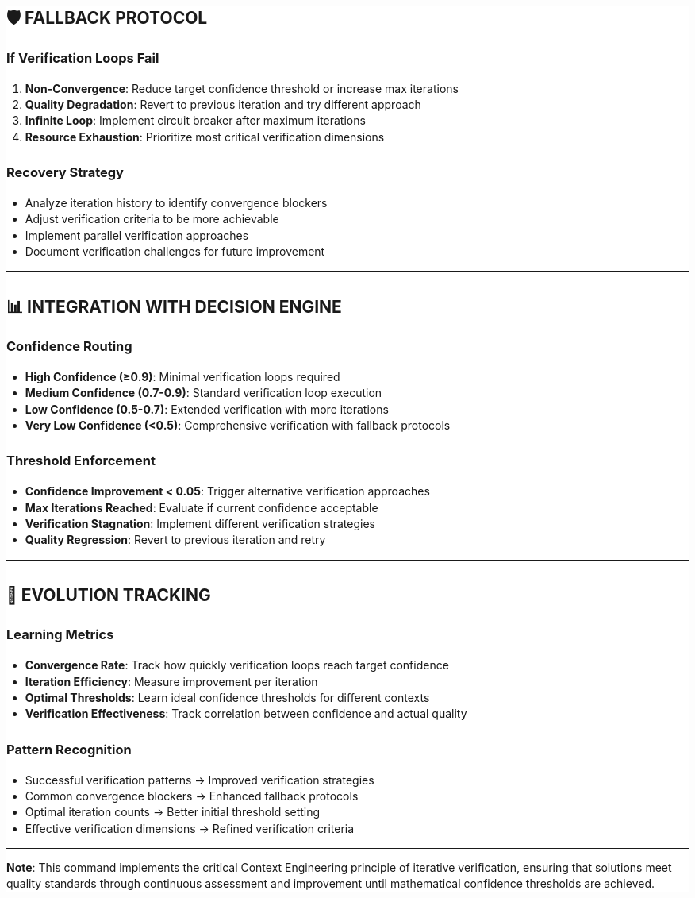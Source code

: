 ## 🛡️ **FALLBACK PROTOCOL**

### **If Verification Loops Fail**
1. **Non-Convergence**: Reduce target confidence threshold or increase max iterations
2. **Quality Degradation**: Revert to previous iteration and try different approach
3. **Infinite Loop**: Implement circuit breaker after maximum iterations
4. **Resource Exhaustion**: Prioritize most critical verification dimensions

### **Recovery Strategy**
- Analyze iteration history to identify convergence blockers
- Adjust verification criteria to be more achievable
- Implement parallel verification approaches
- Document verification challenges for future improvement

---

## 📊 **INTEGRATION WITH DECISION ENGINE**

### **Confidence Routing**
- **High Confidence (≥0.9)**: Minimal verification loops required
- **Medium Confidence (0.7-0.9)**: Standard verification loop execution
- **Low Confidence (0.5-0.7)**: Extended verification with more iterations
- **Very Low Confidence (<0.5)**: Comprehensive verification with fallback protocols

### **Threshold Enforcement**
- **Confidence Improvement < 0.05**: Trigger alternative verification approaches
- **Max Iterations Reached**: Evaluate if current confidence acceptable
- **Verification Stagnation**: Implement different verification strategies
- **Quality Regression**: Revert to previous iteration and retry

---

## 🔄 **EVOLUTION TRACKING**

### **Learning Metrics**
- **Convergence Rate**: Track how quickly verification loops reach target confidence
- **Iteration Efficiency**: Measure improvement per iteration
- **Optimal Thresholds**: Learn ideal confidence thresholds for different contexts
- **Verification Effectiveness**: Track correlation between confidence and actual quality

### **Pattern Recognition**
- Successful verification patterns → Improved verification strategies
- Common convergence blockers → Enhanced fallback protocols
- Optimal iteration counts → Better initial threshold setting
- Effective verification dimensions → Refined verification criteria

---

**Note**: This command implements the critical Context Engineering principle of iterative verification, ensuring that solutions meet quality standards through continuous assessment and improvement until mathematical confidence thresholds are achieved.